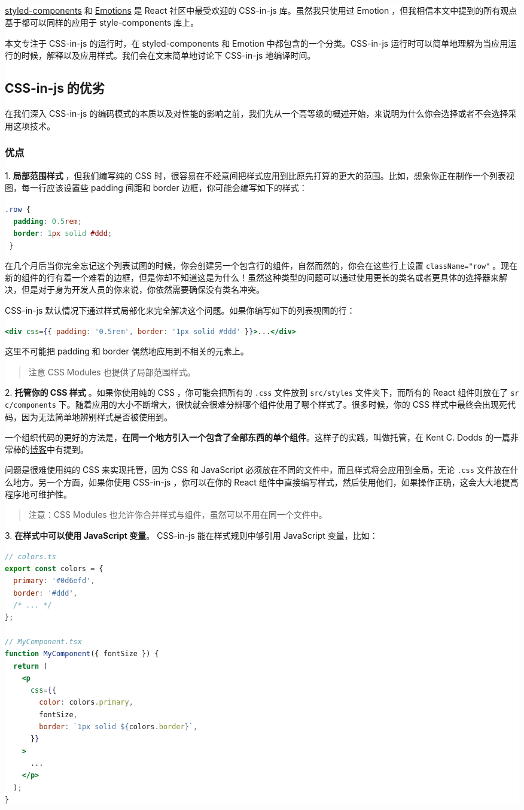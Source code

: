 [styled-components](https://styled-components.com/) 和 [Emotions](https://emotion.sh/) 是 React 社区中最受欢迎的 CSS-in-js 库。虽然我只使用过 Emotion ，但我相信本文中提到的所有观点基于都可以同样的应用于 style-components 库上。

本文专注于 CSS-in-js 的运行时，在 styled-components 和 Emotion 中都包含的一个分类。CSS-in-js 运行时可以简单地理解为当应用运行的时候，解释以及应用样式。我们会在文末简单地讨论下 CSS-in-js 地编译时间。

## CSS-in-js 的优劣

在我们深入 CSS-in-js 的编码模式的本质以及对性能的影响之前，我们先从一个高等级的概述开始，来说明为什么你会选择或者不会选择采用这项技术。

### 优点

1\. **局部范围样式** ，但我们编写纯的 CSS 时，很容易在不经意间把样式应用到比原先打算的更大的范围。比如，想象你正在制作一个列表视图，每一行应该设置些 padding 间距和 border 边框，你可能会编写如下的样式：

```css
.row {
  padding: 0.5rem;
  border: 1px solid #ddd;
 }
```

在几个月后当你完全忘记这个列表试图的时候，你会创建另一个包含行的组件，自然而然的，你会在这些行上设置 `className="row"` 。现在新的组件的行有着一个难看的边框，但是你却不知道这是为什么！虽然这种类型的问题可以通过使用更长的类名或者更具体的选择器来解决，但是对于身为开发人员的你来说，你依然需要确保没有类名冲突。

CSS-in-js 默认情况下通过样式局部化来完全解决这个问题。如果你编写如下的列表视图的行：

```jsx
<div css={{ padding: '0.5rem', border: '1px solid #ddd' }}>...</div>
```

这里不可能把 padding 和 border 偶然地应用到不相关的元素上。

> 注意 CSS Modules 也提供了局部范围样式。

2\. **托管你的 CSS 样式** 。如果你使用纯的 CSS ，你可能会把所有的 `.css` 文件放到 `src/styles` 文件夹下，而所有的 React 组件则放在了 `src/components` 下。随着应用的大小不断增大，很快就会很难分辨哪个组件使用了哪个样式了。很多时候，你的 CSS 样式中最终会出现死代码，因为无法简单地辨别样式是否被使用到。

一个组织代码的更好的方法是，**在同一个地方引入一个包含了全部东西的单个组件**。这样子的实践，叫做托管，在 Kent C. Dodds 的一篇非常棒的[博客](https://kentcdodds.com/blog/colocation)中有提到。

问题是很难使用纯的 CSS 来实现托管，因为 CSS 和 JavaScript 必须放在不同的文件中，而且样式将会应用到全局，无论 `.css` 文件放在什么地方。另一个方面，如果你使用 CSS-in-js ，你可以在你的 React 组件中直接编写样式，然后使用他们，如果操作正确，这会大大地提高程序地可维护性。

> 注意：CSS Modules 也允许你合并样式与组件，虽然可以不用在同一个文件中。

3\. **在样式中可以使用 JavaScript 变量**。 CSS-in-js 能在样式规则中够引用 JavaScript 变量，比如：

```jsx
// colors.ts
export const colors = {
  primary: '#0d6efd',
  border: '#ddd',
  /* ... */
};

// MyComponent.tsx
function MyComponent({ fontSize }) {
  return (
    <p
      css={{
        color: colors.primary,
        fontSize,
        border: `1px solid ${colors.border}`,
      }}
    >
      ...
    </p>
  );
}
```